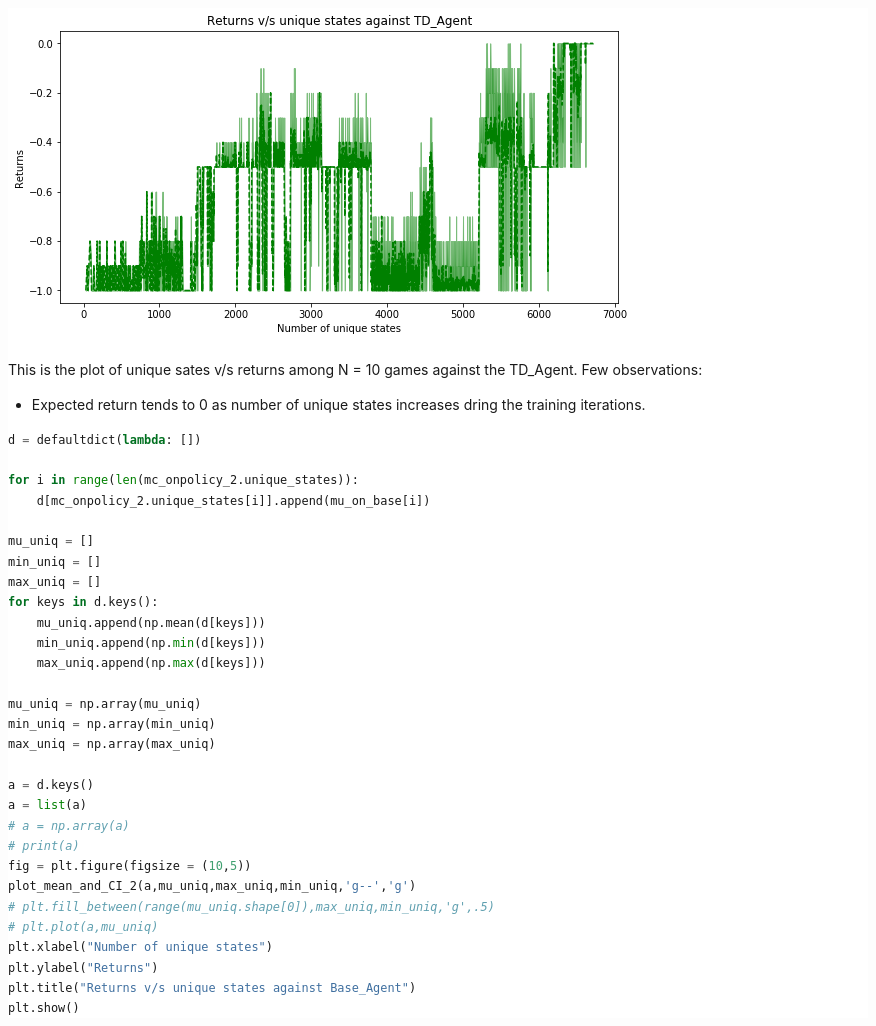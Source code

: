 
![png](Monte-Carlo_Methods_files/Monte-Carlo_Methods_24_0.png)


This is the plot of unique sates v/s returns among N = 10 games against the TD_Agent.
Few observations:
- Expected return tends to 0 as number of unique states increases dring the training iterations.


```python
d = defaultdict(lambda: [])

for i in range(len(mc_onpolicy_2.unique_states)):
    d[mc_onpolicy_2.unique_states[i]].append(mu_on_base[i])

mu_uniq = []
min_uniq = []
max_uniq = []
for keys in d.keys():
    mu_uniq.append(np.mean(d[keys]))
    min_uniq.append(np.min(d[keys]))
    max_uniq.append(np.max(d[keys]))
    
mu_uniq = np.array(mu_uniq)
min_uniq = np.array(min_uniq)
max_uniq = np.array(max_uniq)

a = d.keys()
a = list(a)
# a = np.array(a)
# print(a)
fig = plt.figure(figsize = (10,5))
plot_mean_and_CI_2(a,mu_uniq,max_uniq,min_uniq,'g--','g')
# plt.fill_between(range(mu_uniq.shape[0]),max_uniq,min_uniq,'g',.5)
# plt.plot(a,mu_uniq)
plt.xlabel("Number of unique states")
plt.ylabel("Returns")
plt.title("Returns v/s unique states against Base_Agent")
plt.show()
```

